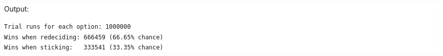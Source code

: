 

Output:
```txt
Trial runs for each option: 1000000
Wins when redeciding: 666459 (66.65% chance)
Wins when sticking:   333541 (33.35% chance)
